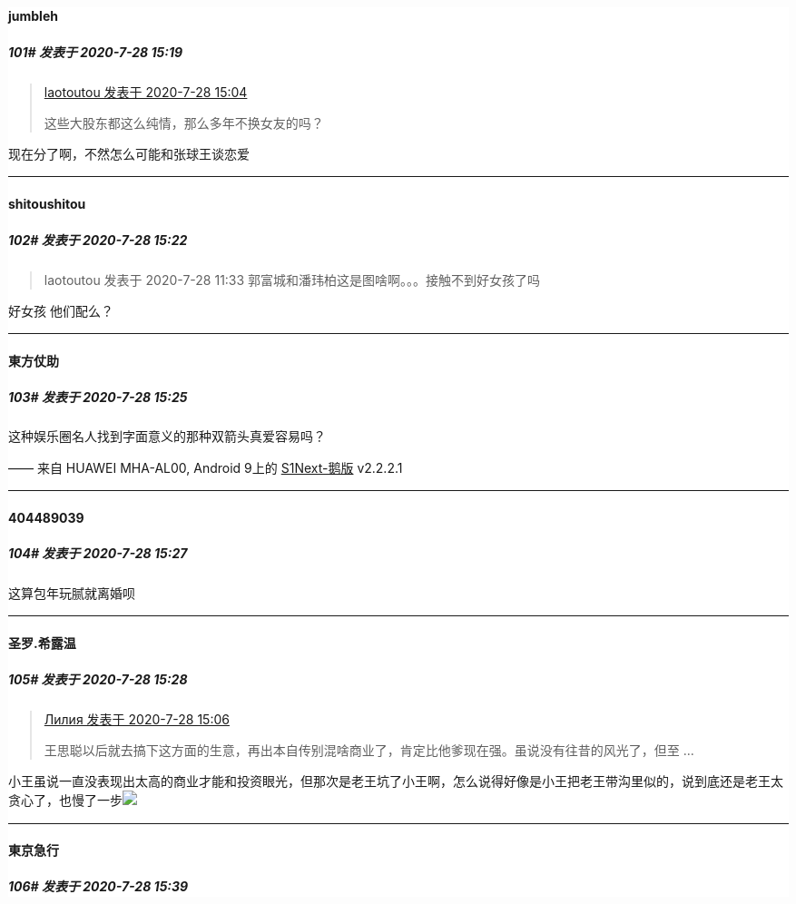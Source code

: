 ####  jumbleh  
##### 101#       发表于 2020-7-28 15:19


<blockquote><a href="httphttps://bbs.saraba1st.com/2b/forum.php?mod=redirect&amp;goto=findpost&amp;pid=48239326&amp;ptid=1951923" target="_blank">laotoutou 发表于 2020-7-28 15:04</a>

这些大股东都这么纯情，那么多年不换女友的吗？</blockquote>
现在分了啊，不然怎么可能和张球王谈恋爱


-----

####  shitoushitou  
##### 102#       发表于 2020-7-28 15:22


<blockquote>laotoutou 发表于 2020-7-28 11:33
郭富城和潘玮柏这是图啥啊。。。接触不到好女孩了吗</blockquote>
好女孩 他们配么？


-----

####  東方仗助  
##### 103#       发表于 2020-7-28 15:25


这种娱乐圈名人找到字面意义的那种双箭头真爱容易吗？

—— 来自 HUAWEI MHA-AL00, Android 9上的 [S1Next-鹅版](https://github.com/ykrank/S1-Next/releases) v2.2.2.1


-----

####  404489039  
##### 104#       发表于 2020-7-28 15:27


这算包年玩腻就离婚呗


-----

####  圣罗.希露温  
##### 105#       发表于 2020-7-28 15:28


<blockquote><a href="httphttps://bbs.saraba1st.com/2b/forum.php?mod=redirect&amp;goto=findpost&amp;pid=48239341&amp;ptid=1951923" target="_blank">Лилия 发表于 2020-7-28 15:06</a>

王思聪以后就去搞下这方面的生意，再出本自传别混啥商业了，肯定比他爹现在强。虽说没有往昔的风光了，但至 ...</blockquote>
小王虽说一直没表现出太高的商业才能和投资眼光，但那次是老王坑了小王啊，怎么说得好像是小王把老王带沟里似的，说到底还是老王太贪心了，也慢了一步<img src="https://static.saraba1st.com/image/smiley/face2017/020.png" referrerpolicy="no-referrer">


-----

####  東京急行  
##### 106#       发表于 2020-7-28 15:39
